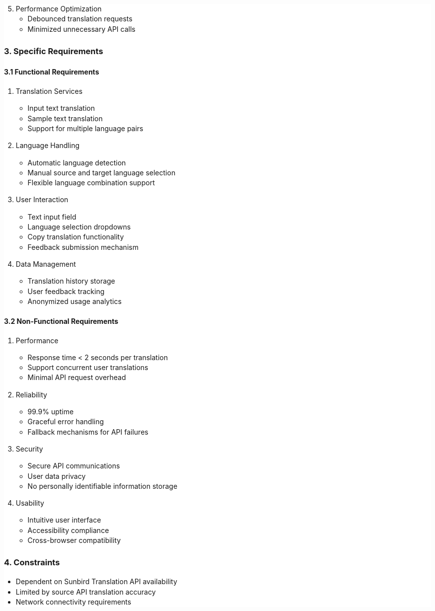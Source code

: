 5. Performance Optimization
   - Debounced translation requests
   - Minimized unnecessary API calls

### 3. Specific Requirements

#### 3.1 Functional Requirements
1. Translation Services
   - Input text translation
   - Sample text translation
   - Support for multiple language pairs

2. Language Handling
   - Automatic language detection
   - Manual source and target language selection
   - Flexible language combination support

3. User Interaction
   - Text input field
   - Language selection dropdowns
   - Copy translation functionality
   - Feedback submission mechanism

4. Data Management
   - Translation history storage
   - User feedback tracking
   - Anonymized usage analytics

#### 3.2 Non-Functional Requirements
1. Performance
   - Response time < 2 seconds per translation
   - Support concurrent user translations
   - Minimal API request overhead

2. Reliability
   - 99.9% uptime
   - Graceful error handling
   - Fallback mechanisms for API failures

3. Security
   - Secure API communications
   - User data privacy
   - No personally identifiable information storage

4. Usability
   - Intuitive user interface
   - Accessibility compliance
   - Cross-browser compatibility

### 4. Constraints
- Dependent on Sunbird Translation API availability
- Limited by source API translation accuracy
- Network connectivity requirements
